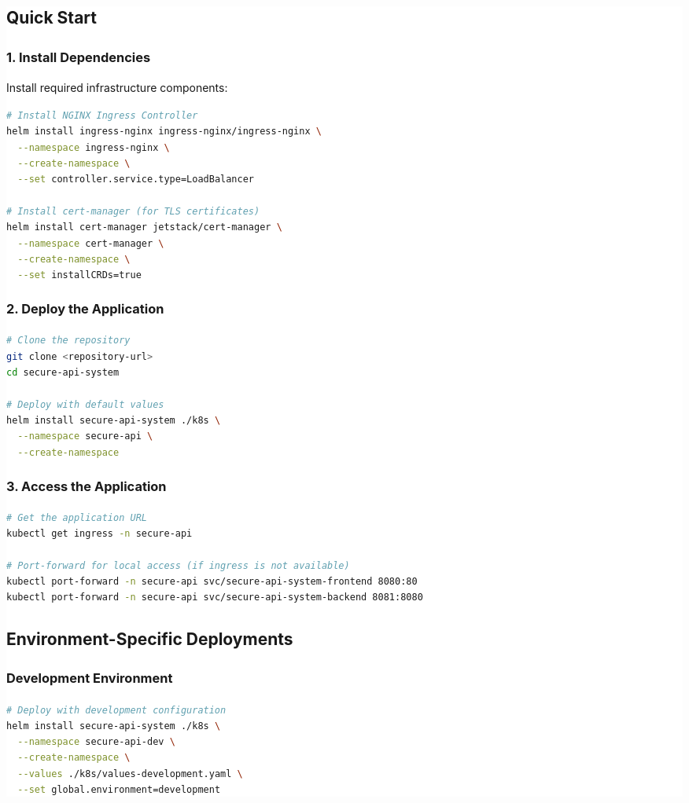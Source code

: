 ## Quick Start

### 1. Install Dependencies

Install required infrastructure components:

```bash
# Install NGINX Ingress Controller
helm install ingress-nginx ingress-nginx/ingress-nginx \
  --namespace ingress-nginx \
  --create-namespace \
  --set controller.service.type=LoadBalancer

# Install cert-manager (for TLS certificates)
helm install cert-manager jetstack/cert-manager \
  --namespace cert-manager \
  --create-namespace \
  --set installCRDs=true
```

### 2. Deploy the Application

```bash
# Clone the repository
git clone <repository-url>
cd secure-api-system

# Deploy with default values
helm install secure-api-system ./k8s \
  --namespace secure-api \
  --create-namespace
```

### 3. Access the Application

```bash
# Get the application URL
kubectl get ingress -n secure-api

# Port-forward for local access (if ingress is not available)
kubectl port-forward -n secure-api svc/secure-api-system-frontend 8080:80
kubectl port-forward -n secure-api svc/secure-api-system-backend 8081:8080
```

## Environment-Specific Deployments

### Development Environment

```bash
# Deploy with development configuration
helm install secure-api-system ./k8s \
  --namespace secure-api-dev \
  --create-namespace \
  --values ./k8s/values-development.yaml \
  --set global.environment=development
```
